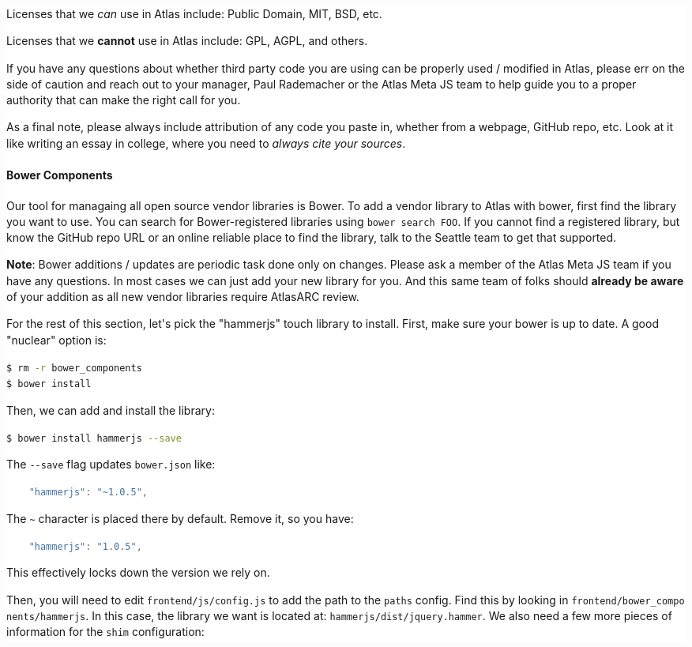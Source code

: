 Licenses that we *can* use in Atlas include: Public Domain, MIT, BSD, etc.

Licenses that we **cannot** use in Atlas include: GPL, AGPL, and others.

If you have any questions about whether third party code you are using can
be properly used / modified in Atlas, please err on the side of caution and
reach out to your manager, Paul Rademacher or the Atlas Meta JS team to help
guide you to a proper authority that can make the right call for you.

As a final note, please always include attribution of any code you paste in,
whether from a webpage, GitHub repo, etc. Look at it like writing an essay in
college, where you need to *always cite your sources*.

#### Bower Components

Our tool for managaing all open source vendor libraries is Bower. To add a
vendor library to Atlas with bower, first find the library you want to use.
You can search for Bower-registered libraries using `bower search FOO`.
If you cannot find a registered library, but know the GitHub repo URL or
an online reliable place to find the library, talk to the Seattle team to
get that supported.

**Note**: Bower additions / updates are periodic task done only on changes.
Please ask a member of the Atlas Meta JS team if you have any questions. In
most cases we can just add your new library for you. And this same team of
folks should **already be aware** of your addition as all new vendor libraries
require AtlasARC review.

For the rest of this section, let's pick the "hammerjs" touch library to
install. First, make sure your bower is up to date. A good "nuclear" option is:

```sh
$ rm -r bower_components
$ bower install
```

Then, we can add and install the library:

```sh
$ bower install hammerjs --save
```

The `--save` flag updates `bower.json` like:

```js
    "hammerjs": "~1.0.5",
```

The `~` character is placed there by default. Remove it, so you have:


```js
    "hammerjs": "1.0.5",
```

This effectively locks down the version we rely on.

Then, you will need to edit `frontend/js/config.js` to add the path to the
`paths` config. Find this by looking in `frontend/bower_components/hammerjs`.
In this case, the library we want is located at:
`hammerjs/dist/jquery.hammer`. We also need a few more pieces of information
for the `shim` configuration:
